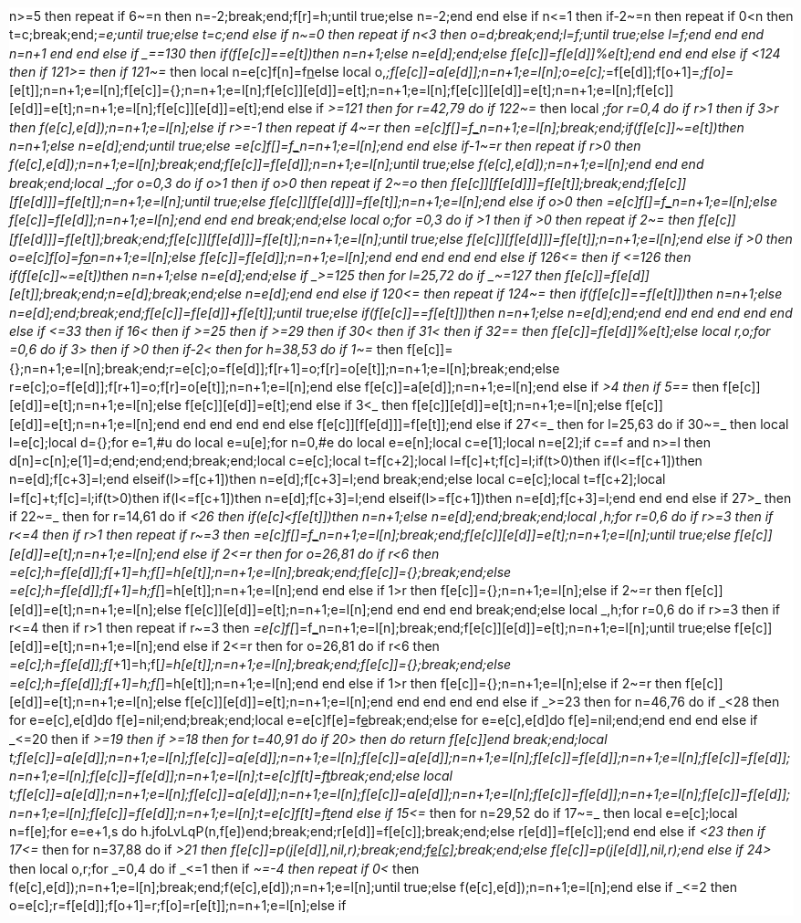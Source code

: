 n>=5 then repeat if 6~=n then n=-2;break;end;f[r]=h;until true;else n=-2;end end else if n<=1 then if-2~=n then repeat if 0<n then t=c;break;end;_=e;until true;else t=c;end else if n~=0 then repeat if n<3 then o=d;break;end;l=f;until true;else l=f;end end end n=n+1 end end else if _==130 then if(f[e[c]]==e[t])then n=n+1;else n=e[d];end;else f[e[c]]=f[e[d]]%e[t];end end end else if _<124 then if 121>=_ then if 121~=_ then local n=e[c]f[n]=f[n](o(f,n+1,e[d]))else local o,_;f[e[c]]=a[e[d]];n=n+1;e=l[n];o=e[c];_=f[e[d]];f[o+1]=_;f[o]=_[e[t]];n=n+1;e=l[n];f[e[c]]={};n=n+1;e=l[n];f[e[c]][e[d]]=e[t];n=n+1;e=l[n];f[e[c]][e[d]]=e[t];n=n+1;e=l[n];f[e[c]][e[d]]=e[t];n=n+1;e=l[n];f[e[c]][e[d]]=e[t];end else if _>=121 then for r=42,79 do if 122~=_ then local _;for r=0,4 do if r>1 then if 3>r then f(e[c],e[d]);n=n+1;e=l[n];else if r>=-1 then repeat if 4~=r then _=e[c]f[_]=f[_](o(f,_+1,e[d]))n=n+1;e=l[n];break;end;if(f[e[c]]~=e[t])then n=n+1;else n=e[d];end;until true;else _=e[c]f[_]=f[_](o(f,_+1,e[d]))n=n+1;e=l[n];end end else if-1~=r then repeat if r>0 then f(e[c],e[d]);n=n+1;e=l[n];break;end;f[e[c]]=f[e[d]];n=n+1;e=l[n];until true;else f(e[c],e[d]);n=n+1;e=l[n];end end end break;end;local _;for o=0,3 do if o>1 then if o>0 then repeat if 2~=o then f[e[c]][f[e[d]]]=f[e[t]];break;end;f[e[c]][f[e[d]]]=f[e[t]];n=n+1;e=l[n];until true;else f[e[c]][f[e[d]]]=f[e[t]];n=n+1;e=l[n];end else if o>0 then _=e[c]f[_]=f[_](f[_+1])n=n+1;e=l[n];else f[e[c]]=f[e[d]];n=n+1;e=l[n];end end end break;end;else local o;for _=0,3 do if _>1 then if _>0 then repeat if 2~=_ then f[e[c]][f[e[d]]]=f[e[t]];break;end;f[e[c]][f[e[d]]]=f[e[t]];n=n+1;e=l[n];until true;else f[e[c]][f[e[d]]]=f[e[t]];n=n+1;e=l[n];end else if _>0 then o=e[c]f[o]=f[o](f[o+1])n=n+1;e=l[n];else f[e[c]]=f[e[d]];n=n+1;e=l[n];end end end end end else if 126<=_ then if _<=126 then if(f[e[c]]~=e[t])then n=n+1;else n=e[d];end;else if _>=125 then for l=25,72 do if _~=127 then f[e[c]]=f[e[d]][e[t]];break;end;n=e[d];break;end;else n=e[d];end end else if 120<=_ then repeat if 124~=_ then if(f[e[c]]==f[e[t]])then n=n+1;else n=e[d];end;break;end;f[e[c]]=f[e[d]]+f[e[t]];until true;else if(f[e[c]]==f[e[t]])then n=n+1;else n=e[d];end;end end end end end end else if _<=33 then if 16<_ then if _>=25 then if _>=29 then if 30<_ then if 31<_ then if 32==_ then f[e[c]]=f[e[d]]%e[t];else local r,o;for _=0,6 do if 3>_ then if _>0 then if-2<_ then for h=38,53 do if 1~=_ then f[e[c]]={};n=n+1;e=l[n];break;end;r=e[c];o=f[e[d]];f[r+1]=o;f[r]=o[e[t]];n=n+1;e=l[n];break;end;else r=e[c];o=f[e[d]];f[r+1]=o;f[r]=o[e[t]];n=n+1;e=l[n];end else f[e[c]]=a[e[d]];n=n+1;e=l[n];end else if _>4 then if 5==_ then f[e[c]][e[d]]=e[t];n=n+1;e=l[n];else f[e[c]][e[d]]=e[t];end else if 3<_ then f[e[c]][e[d]]=e[t];n=n+1;e=l[n];else f[e[c]][e[d]]=e[t];n=n+1;e=l[n];end end end end end else f[e[c]][f[e[d]]]=f[e[t]];end else if 27<=_ then for l=25,63 do if 30~=_ then local l=e[c];local d={};for e=1,#u do local e=u[e];for n=0,#e do local e=e[n];local c=e[1];local n=e[2];if c==f and n>=l then d[n]=c[n];e[1]=d;end;end;end;break;end;local c=e[c];local t=f[c+2];local l=f[c]+t;f[c]=l;if(t>0)then if(l<=f[c+1])then n=e[d];f[c+3]=l;end elseif(l>=f[c+1])then n=e[d];f[c+3]=l;end break;end;else local c=e[c];local t=f[c+2];local l=f[c]+t;f[c]=l;if(t>0)then if(l<=f[c+1])then n=e[d];f[c+3]=l;end elseif(l>=f[c+1])then n=e[d];f[c+3]=l;end end end else if 27>_ then if 22~=_ then for r=14,61 do if _<26 then if(e[c]<f[e[t]])then n=n+1;else n=e[d];end;break;end;local _,h;for r=0,6 do if r>=3 then if r<=4 then if r>1 then repeat if r~=3 then _=e[c]f[_]=f[_](o(f,_+1,e[d]))n=n+1;e=l[n];break;end;f[e[c]][e[d]]=e[t];n=n+1;e=l[n];until true;else f[e[c]][e[d]]=e[t];n=n+1;e=l[n];end else if 2<=r then for o=26,81 do if r<6 then _=e[c];h=f[e[d]];f[_+1]=h;f[_]=h[e[t]];n=n+1;e=l[n];break;end;f[e[c]]={};break;end;else _=e[c];h=f[e[d]];f[_+1]=h;f[_]=h[e[t]];n=n+1;e=l[n];end end else if 1>r then f[e[c]]={};n=n+1;e=l[n];else if 2~=r then f[e[c]][e[d]]=e[t];n=n+1;e=l[n];else f[e[c]][e[d]]=e[t];n=n+1;e=l[n];end end end end break;end;else local _,h;for r=0,6 do if r>=3 then if r<=4 then if r>1 then repeat if r~=3 then _=e[c]f[_]=f[_](o(f,_+1,e[d]))n=n+1;e=l[n];break;end;f[e[c]][e[d]]=e[t];n=n+1;e=l[n];until true;else f[e[c]][e[d]]=e[t];n=n+1;e=l[n];end else if 2<=r then for o=26,81 do if r<6 then _=e[c];h=f[e[d]];f[_+1]=h;f[_]=h[e[t]];n=n+1;e=l[n];break;end;f[e[c]]={};break;end;else _=e[c];h=f[e[d]];f[_+1]=h;f[_]=h[e[t]];n=n+1;e=l[n];end end else if 1>r then f[e[c]]={};n=n+1;e=l[n];else if 2~=r then f[e[c]][e[d]]=e[t];n=n+1;e=l[n];else f[e[c]][e[d]]=e[t];n=n+1;e=l[n];end end end end end else if _>=23 then for n=46,76 do if _<28 then for e=e[c],e[d]do f[e]=nil;end;break;end;local e=e[c]f[e]=f[e](f[e+1])break;end;else for e=e[c],e[d]do f[e]=nil;end;end end end else if _<=20 then if _>=19 then if _>=18 then for t=40,91 do if 20>_ then do return f[e[c]]end break;end;local t;f[e[c]]=a[e[d]];n=n+1;e=l[n];f[e[c]]=a[e[d]];n=n+1;e=l[n];f[e[c]]=a[e[d]];n=n+1;e=l[n];f[e[c]]=f[e[d]];n=n+1;e=l[n];f[e[c]]=f[e[d]];n=n+1;e=l[n];f[e[c]]=f[e[d]];n=n+1;e=l[n];t=e[c]f[t]=f[t](o(f,t+1,e[d]))break;end;else local t;f[e[c]]=a[e[d]];n=n+1;e=l[n];f[e[c]]=a[e[d]];n=n+1;e=l[n];f[e[c]]=a[e[d]];n=n+1;e=l[n];f[e[c]]=f[e[d]];n=n+1;e=l[n];f[e[c]]=f[e[d]];n=n+1;e=l[n];f[e[c]]=f[e[d]];n=n+1;e=l[n];t=e[c]f[t]=f[t](o(f,t+1,e[d]))end else if 15<=_ then for n=29,52 do if 17~=_ then local e=e[c];local n=f[e];for e=e+1,s do h.jfoLvLqP(n,f[e])end;break;end;r[e[d]]=f[e[c]];break;end;else r[e[d]]=f[e[c]];end end else if _<23 then if 17<=_ then for n=37,88 do if _>21 then f[e[c]]=p(j[e[d]],nil,r);break;end;f[e[c]]();break;end;else f[e[c]]=p(j[e[d]],nil,r);end else if 24>_ then local o,r;for _=0,4 do if _<=1 then if _~=-4 then repeat if 0<_ then f(e[c],e[d]);n=n+1;e=l[n];break;end;f(e[c],e[d]);n=n+1;e=l[n];until true;else f(e[c],e[d]);n=n+1;e=l[n];end else if _<=2 then o=e[c];r=f[e[d]];f[o+1]=r;f[o]=r[e[t]];n=n+1;e=l[n];else if